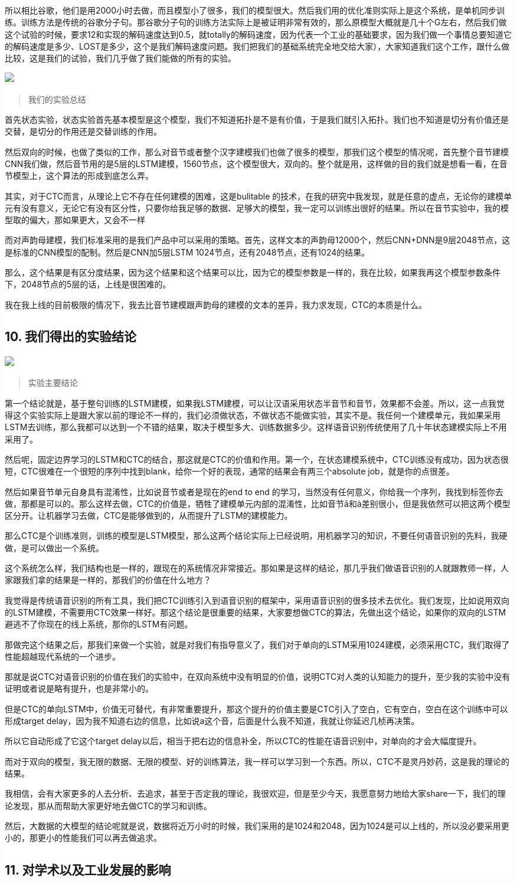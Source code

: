 所以相比谷歌，他们是用2000小时去做，而且模型小了很多，我们的模型很大。然后我们用的优化准则实际上是这个系统，是单机同步训练。训练方法是传统的谷歌分子句。那谷歌分子句的训练方法实际上是被证明非常有效的，那么原模型大概就是几十个G左右，然后我们做这个试验的时候，要求12和实现的解码速度达到0.5，就totally的解码速度，因为代表一个工业的基础要求，因为我们做一个事情总要知道它的解码速度是多少、LOST是多少，这个是我们解码速度问题。我们把我们的基础系统完全地交给大家），大家知道我们这个工作，跟什么做比较，这是我们的试验，我们几乎做了我们能做的所有的实验。

![](/assets/images/2020/ai/ai18.jpg)
> 我们的实验总结

 首先状态实验，状态实验首先基本模型是这个模型，我们不知道拓扑是不是有价值，于是我们就引入拓扑。我们也不知道是切分有价值还是交替，是切分的作用还是交替训练的作用。

然后双向的时候，也做了类似的工作，那么对音节或者整个汉字建模我们也做了很多的模型，那我们这个模型的情况呢，首先整个音节建模CNN我们做，然后音节用的是5层的LSTM建模，1560节点，这个模型很大，双向的。整个就是用，这样做的目的我们就是想看一看，在音节模型上，这个算法的形成到底怎么弄。

其实，对于CTC而言，从理论上它不存在任何建模的困难，这是bulitable 的技术，在我的研究中我发现，就是任意的虚点，无论你的建模单元有没有意义，无论它有没有区分性，只要你给我足够的数据、足够大的模型，我一定可以训练出很好的结果。所以在音节实验中，我的模型取的偏大，那如果更大，又会不一样

而对声韵母建模，我们标准采用的是我们产品中可以采用的策略。首先，这样文本的声韵母12000个，然后CNN+DNN是9层2048节点，这是标准的CNN模型的配制。然后是CNN加5层LSTM 1024节点，还有2048节点，还有1024的结果。

那么，这个结果是有区分度结果，因为这个结果和这个结果可以比，因为它的模型参数是一样的，我在比较，如果我再这个模型参数条件下，2048节点的5层的话，上线是很困难的。

我在我上线的目前极限的情况下，我去比音节建模跟声韵母的建模的文本的差异，我力求发现，CTC的本质是什么。

## 10. 我们得出的实验结论

![](/assets/images/2020/ai/ai19.jpg)
> 实验主要结论

第一个结论就是，基于整句训练的LSTM建模，如果我LSTM建模，可以让汉语采用状态半音节和音节，效果都不会差。所以，这一点我觉得这个实验实际上是跟大家以前的理论不一样的，我们必须做状态，不做状态不能做实验，其实不是。我任何一个建模单元，我如果采用LSTM去训练，那么我都可以达到一个不错的结果，取决于模型多大、训练数据多少。这样语音识别传统使用了几十年状态建模实际上不用采用了。

然后呢，固定边界学习的LSTM和CTC的结合，那这就是CTC的价值和作用。第一个，在状态建模系统中，CTC训练没有成功，因为状态很短，CTC很难在一个很短的序列中找到blank，给你一个好的表现，通常的结果会有两三个absolute job，就是你的点很差。

然后如果音节单元自身具有混淆性，比如说音节或者是现在的end to end 的学习，当然没有任何意义，你给我一个序列，我找到标签你去做，那都是可以的。那么这样去做，CTC的价值是，牺牲了建模单元内部的混淆性，比如音节ā和à差别很小，但是我依然可以把这两个模型区分开。让机器学习去做，CTC是能够做到的，从而提升了LSTM的建模能力。

那么CTC是个训练准则，训练的模型是LSTM模型，那么这两个结论实际上已经说明，用机器学习的知识，不要任何语音识别的先料，我硬做，是可以做出一个系统。

这个系统怎么样，我们结构也是一样的，跟现在的系统情况非常接近。那如果是这样的结论，那几乎我们做语音识别的人就跟教师一样，人家跟我们拿的结果是一样的，那我们的价值在什么地方？

我觉得是传统语音识别的所有工具，我们把CTC训练引入到语音识别的框架中，采用语音识别的很多技术去优化。我们发现，比如说用双向的LSTM建模，不需要用CTC效果一样好。那这个结论是很重要的结果，大家要想做CTC的算法，先做出这个结论，如果你的双向的LSTM避逃不了你现在的线上系统，那你的LSTM有问题。

那做完这个结果之后，那我们来做一个实验，就是对我们有指导意义了，我们对于单向的LSTM采用1024建模，必须采用CTC，我们取得了性能超越现代系统的一个进步。

那就是说CTC对语音识别的价值在我们的实验中，在双向系统中没有明显的价值，说明CTC对人类的认知能力的提升，至少我的实验中没有证明或者说是略有提升，也是非常小的。

但是CTC的单向LSTM中，价值无可替代，有非常重要提升，那这个提升的价值主要是CTC引入了空白，它有空白，空白在这个训练中可以形成target delay，因为我不知道右边的信息，比如说a这个音，后面是什么我不知道，我就让你延迟几桢再决策。

所以它自动形成了它这个target delay以后，相当于把右边的信息补全，所以CTC的性能在语音识别中，对单向的才会大幅度提升。

而对于双向的模型，我无限的数据、无限的模型、好的训练算法，我一样可以学习到一个东西。所以，CTC不是灵丹妙药，这是我的理论的结果。

我相信，会有大家更多的人去分析、去追求，甚至于否定我的理论，我很欢迎，但是至少今天，我愿意努力地给大家share一下，我们的理论发现，那从而帮助大家更好地去做CTC的学习和训练。

然后，大数据的大模型的结论呢就是说，数据将近万小时的时候，我们采用的是1024和2048，因为1024是可以上线的，所以没必要采用更小的，那更小的性能我们可以再去做追求。

## 11. 对学术以及工业发展的影响
